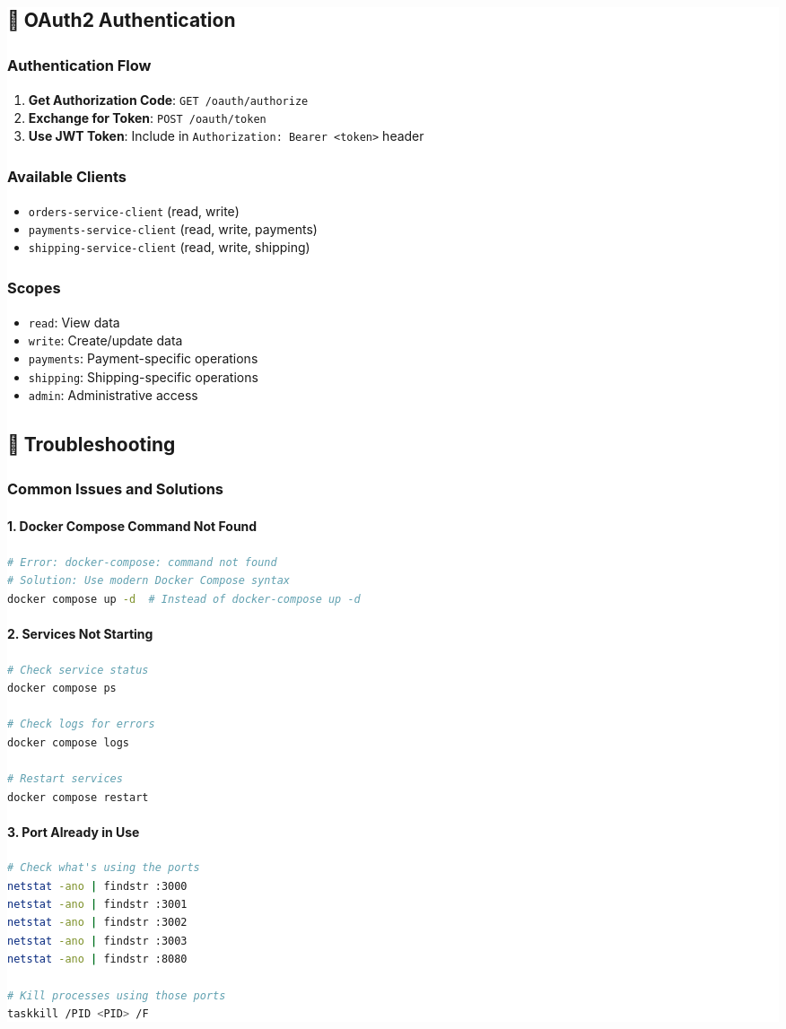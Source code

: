 
## 🔐 **OAuth2 Authentication**

### **Authentication Flow**
1. **Get Authorization Code**: `GET /oauth/authorize`
2. **Exchange for Token**: `POST /oauth/token`
3. **Use JWT Token**: Include in `Authorization: Bearer <token>` header

### **Available Clients**
- `orders-service-client` (read, write)
- `payments-service-client` (read, write, payments)
- `shipping-service-client` (read, write, shipping)

### **Scopes**
- `read`: View data
- `write`: Create/update data
- `payments`: Payment-specific operations
- `shipping`: Shipping-specific operations
- `admin`: Administrative access

## 🚨 **Troubleshooting**

### **Common Issues and Solutions**

#### **1. Docker Compose Command Not Found**
```bash
# Error: docker-compose: command not found
# Solution: Use modern Docker Compose syntax
docker compose up -d  # Instead of docker-compose up -d
```

#### **2. Services Not Starting**
```bash
# Check service status
docker compose ps

# Check logs for errors
docker compose logs

# Restart services
docker compose restart
```

#### **3. Port Already in Use**
```bash
# Check what's using the ports
netstat -ano | findstr :3000
netstat -ano | findstr :3001
netstat -ano | findstr :3002
netstat -ano | findstr :3003
netstat -ano | findstr :8080

# Kill processes using those ports
taskkill /PID <PID> /F
```
